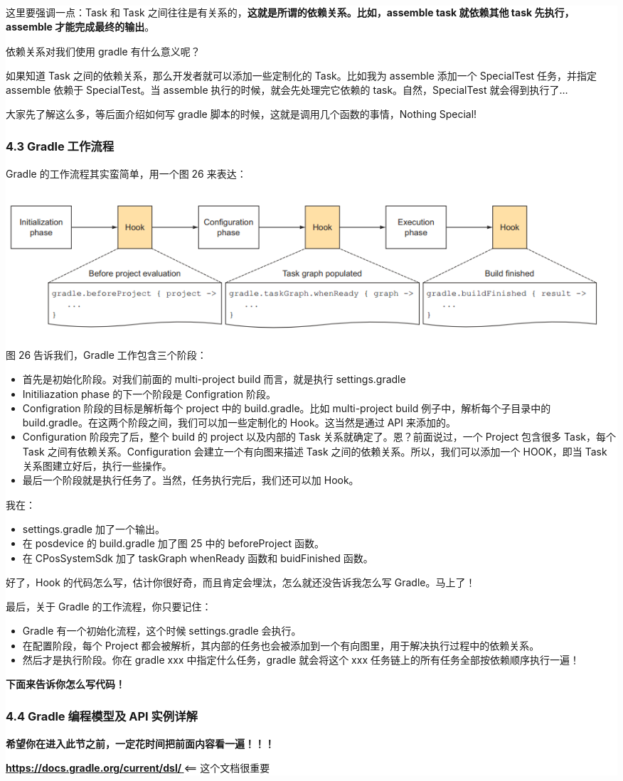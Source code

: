 这里要强调一点：Task 和 Task 之间往往是有关系的，**这就是所谓的依赖关系。比如，assemble task 就依赖其他 task 先执行，assemble 才能完成最终的输出**。

依赖关系对我们使用 gradle 有什么意义呢？

如果知道 Task 之间的依赖关系，那么开发者就可以添加一些定制化的 Task。比如我为 assemble 添加一个 SpecialTest 任务，并指定 assemble 依赖于 SpecialTest。当 assemble 执行的时候，就会先处理完它依赖的 task。自然，SpecialTest 就会得到执行了…

大家先了解这么多，等后面介绍如何写 gradle 脚本的时候，这就是调用几个函数的事情，Nothing Special!

### 4.3 Gradle 工作流程

Gradle 的工作流程其实蛮简单，用一个图 26 来表达：

![img](images/b208a49ea30bf1818f583433ad7fccf1.png)

图 26 告诉我们，Gradle 工作包含三个阶段：

- 首先是初始化阶段。对我们前面的 multi-project build 而言，就是执行 settings.gradle
- Initiliazation phase 的下一个阶段是 Configration 阶段。
- Configration 阶段的目标是解析每个 project 中的 build.gradle。比如 multi-project build 例子中，解析每个子目录中的 build.gradle。在这两个阶段之间，我们可以加一些定制化的 Hook。这当然是通过 API 来添加的。
- Configuration 阶段完了后，整个 build 的 project 以及内部的 Task 关系就确定了。恩？前面说过，一个 Project 包含很多 Task，每个 Task 之间有依赖关系。Configuration 会建立一个有向图来描述 Task 之间的依赖关系。所以，我们可以添加一个 HOOK，即当 Task 关系图建立好后，执行一些操作。
- 最后一个阶段就是执行任务了。当然，任务执行完后，我们还可以加 Hook。

我在：

- settings.gradle 加了一个输出。
- 在 posdevice 的 build.gradle 加了图 25 中的 beforeProject 函数。
- 在 CPosSystemSdk 加了 taskGraph whenReady 函数和 buidFinished 函数。

好了，Hook 的代码怎么写，估计你很好奇，而且肯定会埋汰，怎么就还没告诉我怎么写 Gradle。马上了！

最后，关于 Gradle 的工作流程，你只要记住：

- Gradle 有一个初始化流程，这个时候 settings.gradle 会执行。
- 在配置阶段，每个 Project 都会被解析，其内部的任务也会被添加到一个有向图里，用于解决执行过程中的依赖关系。
- 然后才是执行阶段。你在 gradle xxx 中指定什么任务，gradle 就会将这个 xxx 任务链上的所有任务全部按依赖顺序执行一遍！

**下面来告诉你怎么写代码！**

### 4.4 Gradle 编程模型及 API 实例详解

**希望你在进入此节之前，一定花时间把前面内容看一遍！！！**

**[https://docs.gradle.org/current/dsl/ ](https://docs.gradle.org/current/dsl/)**<== 这个文档很重要
